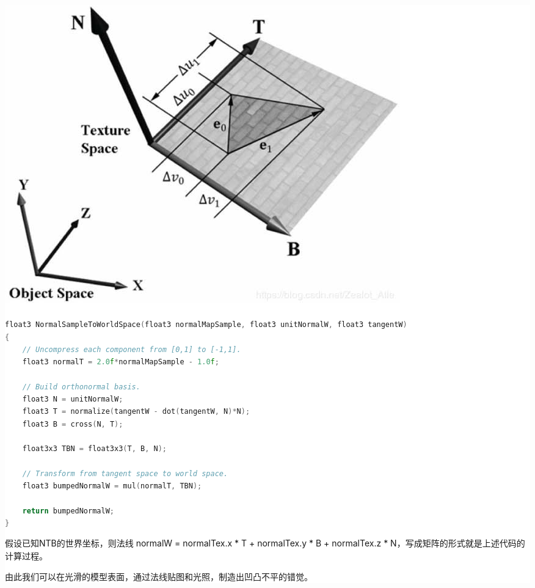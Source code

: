 ![4](/assets/images/2019-01-27-DX1112/4.jpg)

```c++
float3 NormalSampleToWorldSpace(float3 normalMapSample, float3 unitNormalW, float3 tangentW)
{
    // Uncompress each component from [0,1] to [-1,1].
    float3 normalT = 2.0f*normalMapSample - 1.0f;
 
    // Build orthonormal basis.
    float3 N = unitNormalW;
    float3 T = normalize(tangentW - dot(tangentW, N)*N);
    float3 B = cross(N, T);
 
    float3x3 TBN = float3x3(T, B, N);
 
    // Transform from tangent space to world space.
    float3 bumpedNormalW = mul(normalT, TBN);
 
    return bumpedNormalW;
}

```

假设已知NTB的世界坐标，则法线 normalW = normalTex.x * T + normalTex.y * B + normalTex.z * N，写成矩阵的形式就是上述代码的计算过程。

由此我们可以在光滑的模型表面，通过法线贴图和光照，制造出凹凸不平的错觉。

